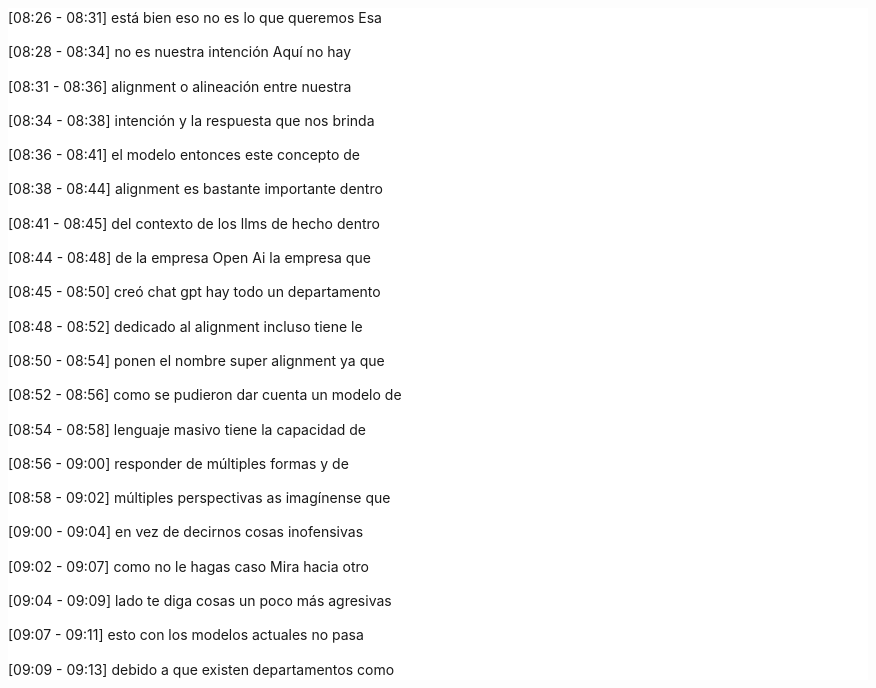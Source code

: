 [08:26 - 08:31]
está bien eso no es lo que queremos Esa

[08:28 - 08:34]
no es nuestra intención Aquí no hay

[08:31 - 08:36]
alignment o alineación entre nuestra

[08:34 - 08:38]
intención y la respuesta que nos brinda

[08:36 - 08:41]
el modelo entonces este concepto de

[08:38 - 08:44]
alignment es bastante importante dentro

[08:41 - 08:45]
del contexto de los llms de hecho dentro

[08:44 - 08:48]
de la empresa Open Ai la empresa que

[08:45 - 08:50]
creó chat gpt hay todo un departamento

[08:48 - 08:52]
dedicado al alignment incluso tiene le

[08:50 - 08:54]
ponen el nombre super alignment ya que

[08:52 - 08:56]
como se pudieron dar cuenta un modelo de

[08:54 - 08:58]
lenguaje masivo tiene la capacidad de

[08:56 - 09:00]
responder de múltiples formas y de

[08:58 - 09:02]
múltiples perspectivas as imagínense que

[09:00 - 09:04]
en vez de decirnos cosas inofensivas

[09:02 - 09:07]
como no le hagas caso Mira hacia otro

[09:04 - 09:09]
lado te diga cosas un poco más agresivas

[09:07 - 09:11]
esto con los modelos actuales no pasa

[09:09 - 09:13]
debido a que existen departamentos como
